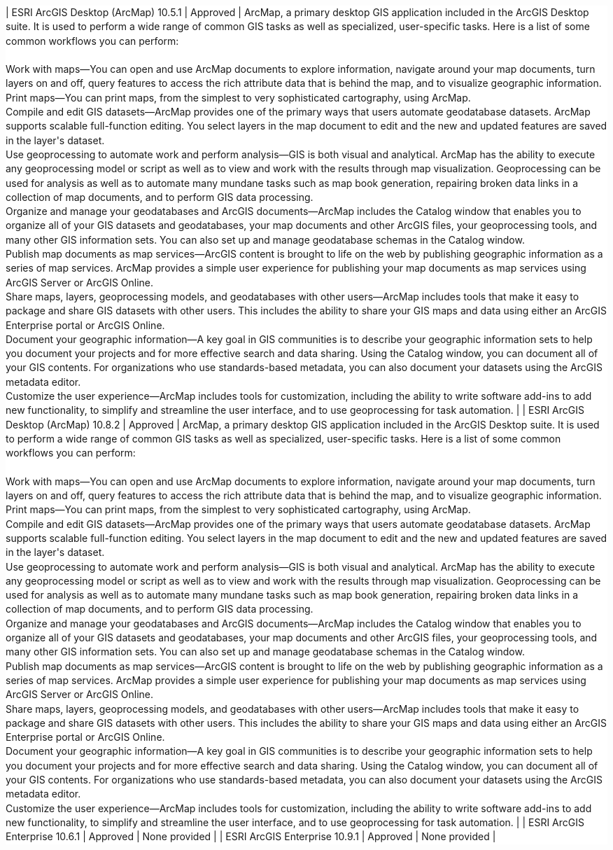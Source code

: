 | ESRI ArcGIS Desktop (ArcMap) 10.5.1 | Approved | ArcMap, a primary desktop GIS application included in the ArcGIS Desktop suite. It is used to perform a wide range of common GIS tasks as well as specialized, user-specific tasks. Here is a list of some common workflows you can perform:<br><br>Work with maps—You can open and use ArcMap documents to explore information, navigate around your map documents, turn layers on and off, query features to access the rich attribute data that is behind the map, and to visualize geographic information.<br>Print maps—You can print maps, from the simplest to very sophisticated cartography, using ArcMap.<br>Compile and edit GIS datasets—ArcMap provides one of the primary ways that users automate geodatabase datasets. ArcMap supports scalable full-function editing. You select layers in the map document to edit and the new and updated features are saved in the layer's dataset.<br>Use geoprocessing to automate work and perform analysis—GIS is both visual and analytical. ArcMap has the ability to execute any geoprocessing model or script as well as to view and work with the results through map visualization. Geoprocessing can be used for analysis as well as to automate many mundane tasks such as map book generation, repairing broken data links in a collection of map documents, and to perform GIS data processing.<br>Organize and manage your geodatabases and ArcGIS documents—ArcMap includes the Catalog window that enables you to organize all of your GIS datasets and geodatabases, your map documents and other ArcGIS files, your geoprocessing tools, and many other GIS information sets. You can also set up and manage geodatabase schemas in the Catalog window.<br>Publish map documents as map services—ArcGIS content is brought to life on the web by publishing geographic information as a series of map services. ArcMap provides a simple user experience for publishing your map documents as map services using ArcGIS Server or ArcGIS Online.<br>Share maps, layers, geoprocessing models, and geodatabases with other users—ArcMap includes tools that make it easy to package and share GIS datasets with other users. This includes the ability to share your GIS maps and data using either an ArcGIS Enterprise portal or ArcGIS Online.<br>Document your geographic information—A key goal in GIS communities is to describe your geographic information sets to help you document your projects and for more effective search and data sharing. Using the Catalog window, you can document all of your GIS contents. For organizations who use standards-based metadata, you can also document your datasets using the ArcGIS metadata editor.<br>Customize the user experience—ArcMap includes tools for customization, including the ability to write software add-ins to add new functionality, to simplify and streamline the user interface, and to use geoprocessing for task automation. |
| ESRI ArcGIS Desktop (ArcMap) 10.8.2 | Approved | ArcMap, a primary desktop GIS application included in the ArcGIS Desktop suite. It is used to perform a wide range of common GIS tasks as well as specialized, user-specific tasks. Here is a list of some common workflows you can perform:<br><br>Work with maps—You can open and use ArcMap documents to explore information, navigate around your map documents, turn layers on and off, query features to access the rich attribute data that is behind the map, and to visualize geographic information.<br>Print maps—You can print maps, from the simplest to very sophisticated cartography, using ArcMap.<br>Compile and edit GIS datasets—ArcMap provides one of the primary ways that users automate geodatabase datasets. ArcMap supports scalable full-function editing. You select layers in the map document to edit and the new and updated features are saved in the layer's dataset.<br>Use geoprocessing to automate work and perform analysis—GIS is both visual and analytical. ArcMap has the ability to execute any geoprocessing model or script as well as to view and work with the results through map visualization. Geoprocessing can be used for analysis as well as to automate many mundane tasks such as map book generation, repairing broken data links in a collection of map documents, and to perform GIS data processing.<br>Organize and manage your geodatabases and ArcGIS documents—ArcMap includes the Catalog window that enables you to organize all of your GIS datasets and geodatabases, your map documents and other ArcGIS files, your geoprocessing tools, and many other GIS information sets. You can also set up and manage geodatabase schemas in the Catalog window.<br>Publish map documents as map services—ArcGIS content is brought to life on the web by publishing geographic information as a series of map services. ArcMap provides a simple user experience for publishing your map documents as map services using ArcGIS Server or ArcGIS Online.<br>Share maps, layers, geoprocessing models, and geodatabases with other users—ArcMap includes tools that make it easy to package and share GIS datasets with other users. This includes the ability to share your GIS maps and data using either an ArcGIS Enterprise portal or ArcGIS Online.<br>Document your geographic information—A key goal in GIS communities is to describe your geographic information sets to help you document your projects and for more effective search and data sharing. Using the Catalog window, you can document all of your GIS contents. For organizations who use standards-based metadata, you can also document your datasets using the ArcGIS metadata editor.<br>Customize the user experience—ArcMap includes tools for customization, including the ability to write software add-ins to add new functionality, to simplify and streamline the user interface, and to use geoprocessing for task automation. |
| ESRI ArcGIS Enterprise 10.6.1 | Approved | None provided |
| ESRI ArcGIS Enterprise 10.9.1 | Approved | None provided |